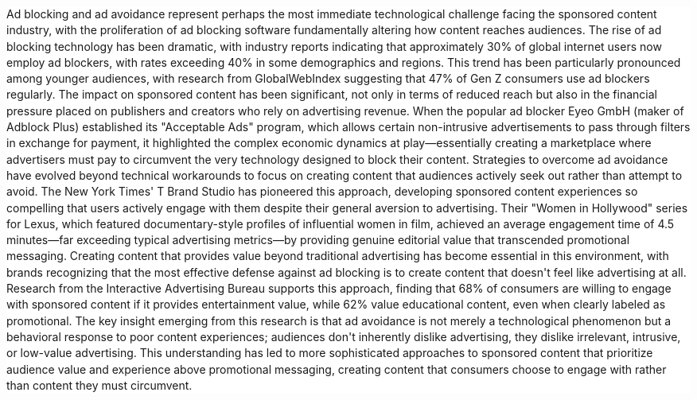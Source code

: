 Ad blocking and ad avoidance represent perhaps the most immediate technological challenge facing the sponsored content industry, with the proliferation of ad blocking software fundamentally altering how content reaches audiences. The rise of ad blocking technology has been dramatic, with industry reports indicating that approximately 30% of global internet users now employ ad blockers, with rates exceeding 40% in some demographics and regions. This trend has been particularly pronounced among younger audiences, with research from GlobalWebIndex suggesting that 47% of Gen Z consumers use ad blockers regularly. The impact on sponsored content has been significant, not only in terms of reduced reach but also in the financial pressure placed on publishers and creators who rely on advertising revenue. When the popular ad blocker Eyeo GmbH (maker of Adblock Plus) established its "Acceptable Ads" program, which allows certain non-intrusive advertisements to pass through filters in exchange for payment, it highlighted the complex economic dynamics at play—essentially creating a marketplace where advertisers must pay to circumvent the very technology designed to block their content. Strategies to overcome ad avoidance have evolved beyond technical workarounds to focus on creating content that audiences actively seek out rather than attempt to avoid. The New York Times' T Brand Studio has pioneered this approach, developing sponsored content experiences so compelling that users actively engage with them despite their general aversion to advertising. Their "Women in Hollywood" series for Lexus, which featured documentary-style profiles of influential women in film, achieved an average engagement time of 4.5 minutes—far exceeding typical advertising metrics—by providing genuine editorial value that transcended promotional messaging. Creating content that provides value beyond traditional advertising has become essential in this environment, with brands recognizing that the most effective defense against ad blocking is to create content that doesn't feel like advertising at all. Research from the Interactive Advertising Bureau supports this approach, finding that 68% of consumers are willing to engage with sponsored content if it provides entertainment value, while 62% value educational content, even when clearly labeled as promotional. The key insight emerging from this research is that ad avoidance is not merely a technological phenomenon but a behavioral response to poor content experiences; audiences don't inherently dislike advertising, they dislike irrelevant, intrusive, or low-value advertising. This understanding has led to more sophisticated approaches to sponsored content that prioritize audience value and experience above promotional messaging, creating content that consumers choose to engage with rather than content they must circumvent.
